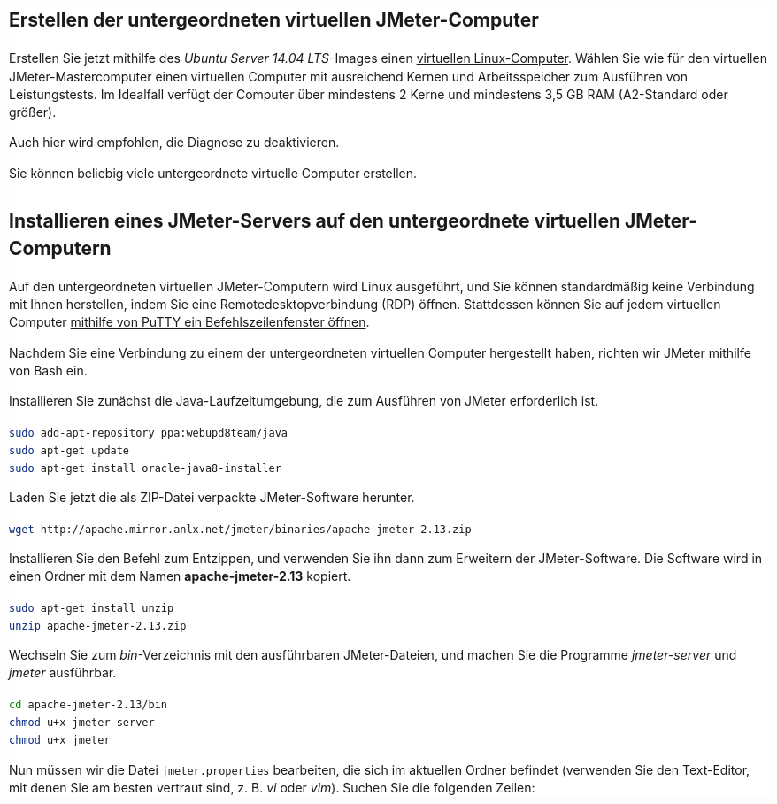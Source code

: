 ## Erstellen der untergeordneten virtuellen JMeter-Computer

Erstellen Sie jetzt mithilfe des *Ubuntu Server 14.04 LTS*-Images einen [virtuellen Linux-Computer](../articles/virtual-machines-linux-tutorial-portal-rm/). Wählen Sie wie für den virtuellen JMeter-Mastercomputer einen virtuellen Computer mit ausreichend Kernen und Arbeitsspeicher zum Ausführen von Leistungstests. Im Idealfall verfügt der Computer über mindestens 2 Kerne und mindestens 3,5 GB RAM (A2-Standard oder größer).

Auch hier wird empfohlen, die Diagnose zu deaktivieren.

Sie können beliebig viele untergeordnete virtuelle Computer erstellen.

## Installieren eines JMeter-Servers auf den untergeordnete virtuellen JMeter-Computern

Auf den untergeordneten virtuellen JMeter-Computern wird Linux ausgeführt, und Sie können standardmäßig keine Verbindung mit Ihnen herstellen, indem Sie eine Remotedesktopverbindung (RDP) öffnen. Stattdessen können Sie auf jedem virtuellen Computer [mithilfe von PuTTY ein Befehlszeilenfenster öffnen](../articles/virtual-machines-linux-how-to-log-on/).

Nachdem Sie eine Verbindung zu einem der untergeordneten virtuellen Computer hergestellt haben, richten wir JMeter mithilfe von Bash ein.

Installieren Sie zunächst die Java-Laufzeitumgebung, die zum Ausführen von JMeter erforderlich ist.

```bash
sudo add-apt-repository ppa:webupd8team/java
sudo apt-get update
sudo apt-get install oracle-java8-installer
```

Laden Sie jetzt die als ZIP-Datei verpackte JMeter-Software herunter.

```bash
wget http://apache.mirror.anlx.net/jmeter/binaries/apache-jmeter-2.13.zip
```

Installieren Sie den Befehl zum Entzippen, und verwenden Sie ihn dann zum Erweitern der JMeter-Software. Die Software wird in einen Ordner mit dem Namen **apache-jmeter-2.13** kopiert.

```bash
sudo apt-get install unzip
unzip apache-jmeter-2.13.zip
```

Wechseln Sie zum *bin*-Verzeichnis mit den ausführbaren JMeter-Dateien, und machen Sie die Programme *jmeter-server* und *jmeter* ausführbar.

```bash
cd apache-jmeter-2.13/bin
chmod u+x jmeter-server
chmod u+x jmeter
```

Nun müssen wir die Datei `jmeter.properties` bearbeiten, die sich im aktuellen Ordner befindet (verwenden Sie den Text-Editor, mit denen Sie am besten vertraut sind, z. B. *vi* oder *vim*). Suchen Sie die folgenden Zeilen:
